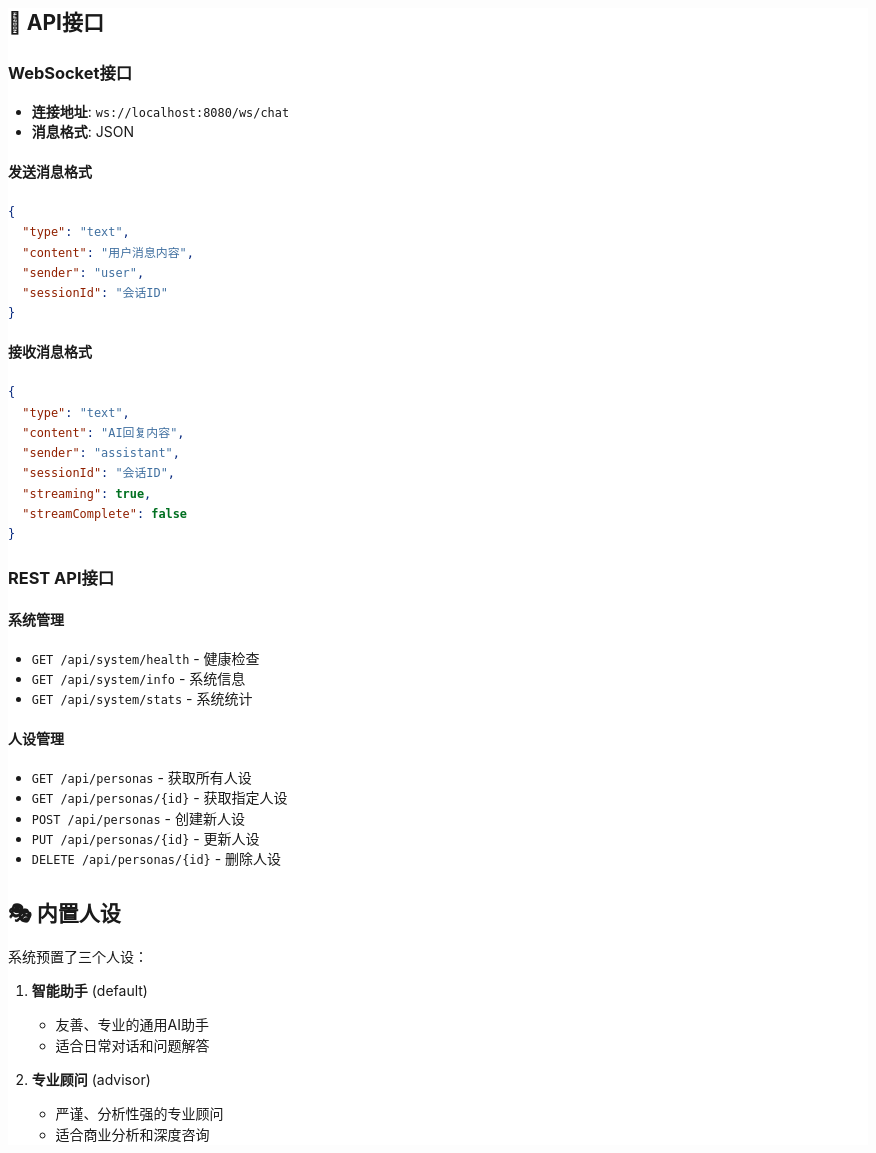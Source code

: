 ## 🔌 API接口

### WebSocket接口
- **连接地址**: `ws://localhost:8080/ws/chat`
- **消息格式**: JSON

#### 发送消息格式
```json
{
  "type": "text",
  "content": "用户消息内容",
  "sender": "user",
  "sessionId": "会话ID"
}
```

#### 接收消息格式
```json
{
  "type": "text",
  "content": "AI回复内容",
  "sender": "assistant",
  "sessionId": "会话ID",
  "streaming": true,
  "streamComplete": false
}
```

### REST API接口

#### 系统管理
- `GET /api/system/health` - 健康检查
- `GET /api/system/info` - 系统信息
- `GET /api/system/stats` - 系统统计

#### 人设管理
- `GET /api/personas` - 获取所有人设
- `GET /api/personas/{id}` - 获取指定人设
- `POST /api/personas` - 创建新人设
- `PUT /api/personas/{id}` - 更新人设
- `DELETE /api/personas/{id}` - 删除人设

## 🎭 内置人设

系统预置了三个人设：

1. **智能助手** (default)
   - 友善、专业的通用AI助手
   - 适合日常对话和问题解答

2. **专业顾问** (advisor)
   - 严谨、分析性强的专业顾问
   - 适合商业分析和深度咨询
